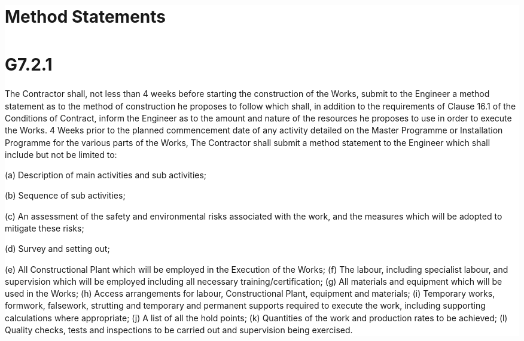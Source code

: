 # Method  Statements  

# G7.2.1  

The Contractor shall, not less than 4 weeks before  starting the construction of the Works, submit to the  Engineer a method statement as to the method of  construction he proposes to follow which shall, in  addition to the requirements of Clause 16.1 of the  Conditions of Contract, inform the Engineer as to the  amount and nature of the resources he proposes to use  in order to execute the Works. 4 Weeks prior to the  planned commencement date of any activity detailed on  the Master Programme or Installation Programme for the  various parts of the Works, The Contractor shall submit  a method statement to the Engineer which shall include  but not be limited to:  

(a)  Description of main activities and sub activities; 

 (b)  Sequence of sub activities; 

 (c)  An assessment of the safety and environmental  risks associated with the work, and the measures  which will be adopted to mitigate these risks; 

 (d)  Survey and setting out;  

(e)  All Constructional Plant which will be employed in  the Execution of the Works;  (f)  The labour, including specialist labour, and  supervision which will be employed including all  necessary training/certification;  (g)  All materials and equipment which will be used in  the Works;  (h)  Access arrangements for labour, Constructional  Plant, equipment and materials;  (i)  Temporary works, formwork, falsework, strutting  and temporary and permanent supports required  to  execute  the  work,  including  supporting  calculations where appropriate;  (j)  A list of all the hold points;  (k)  Quantities of the work and production rates to be  achieved;  (l)  Quality checks, tests and inspections to be  carried out and supervision being exercised.  

